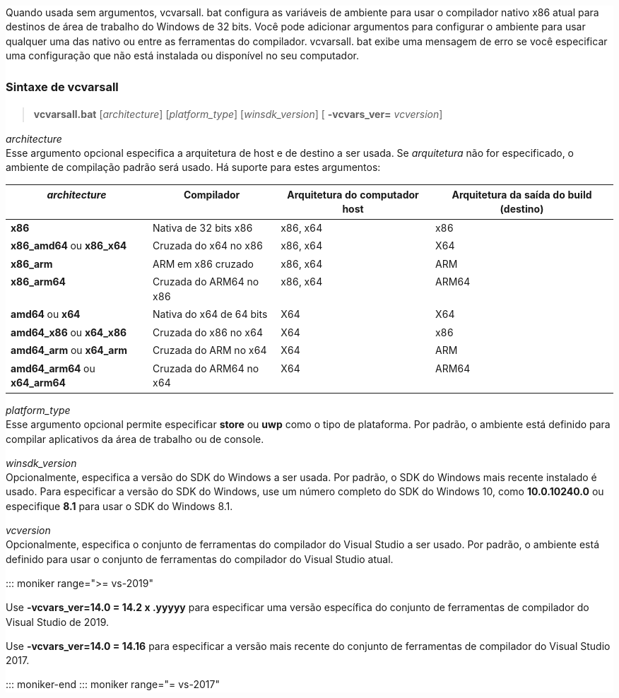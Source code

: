 Quando usada sem argumentos, vcvarsall. bat configura as variáveis de ambiente para usar o compilador nativo x86 atual para destinos de área de trabalho do Windows de 32 bits. Você pode adicionar argumentos para configurar o ambiente para usar qualquer uma das nativo ou entre as ferramentas do compilador. vcvarsall. bat exibe uma mensagem de erro se você especificar uma configuração que não está instalada ou disponível no seu computador.

### <a name="vcvarsall-syntax"></a>Sintaxe de vcvarsall

> **vcvarsall.bat** [*architecture*] [*platform_type*] [*winsdk_version*] [ **-vcvars_ver=** _vcversion_]

*architecture*<br/>
Esse argumento opcional especifica a arquitetura de host e de destino a ser usada. Se *arquitetura* não for especificado, o ambiente de compilação padrão será usado. Há suporte para estes argumentos:

|*architecture*|Compilador|Arquitetura do computador host|Arquitetura da saída do build (destino)|
|----------------------------|--------------|----------------------------------|-------------------------------|
|**x86**|Nativa de 32 bits x86|x86, x64|x86|
|**x86\_amd64** ou **x86\_x64**|Cruzada do x64 no x86|x86, x64|X64|
|**x86_arm**|ARM em x86 cruzado|x86, x64|ARM|
|**x86_arm64**|Cruzada do ARM64 no x86|x86, x64|ARM64|
|**amd64** ou **x64**|Nativa do x64 de 64 bits|X64|X64|
|**amd64\_x86** ou **x64\_x86**|Cruzada do x86 no x64|X64|x86|
|**amd64\_arm** ou **x64\_arm**|Cruzada do ARM no x64|X64|ARM|
|**amd64\_arm64** ou **x64\_arm64**|Cruzada do ARM64 no x64|X64|ARM64|

*platform_type*<br/>
Esse argumento opcional permite especificar **store** ou **uwp** como o tipo de plataforma. Por padrão, o ambiente está definido para compilar aplicativos da área de trabalho ou de console.

*winsdk_version*<br/>
Opcionalmente, especifica a versão do SDK do Windows a ser usada. Por padrão, o SDK do Windows mais recente instalado é usado. Para especificar a versão do SDK do Windows, use um número completo do SDK do Windows 10, como **10.0.10240.0** ou especifique **8.1** para usar o SDK do Windows 8.1.

*vcversion*<br/>
Opcionalmente, especifica o conjunto de ferramentas do compilador do Visual Studio a ser usado. Por padrão, o ambiente está definido para usar o conjunto de ferramentas do compilador do Visual Studio atual.

::: moniker range=">= vs-2019"

Use **-vcvars_ver=14.0 = 14.2 x .yyyyy** para especificar uma versão específica do conjunto de ferramentas de compilador do Visual Studio de 2019.

Use **-vcvars_ver=14.0 = 14.16** para especificar a versão mais recente do conjunto de ferramentas de compilador do Visual Studio 2017.

::: moniker-end
::: moniker range="= vs-2017"
